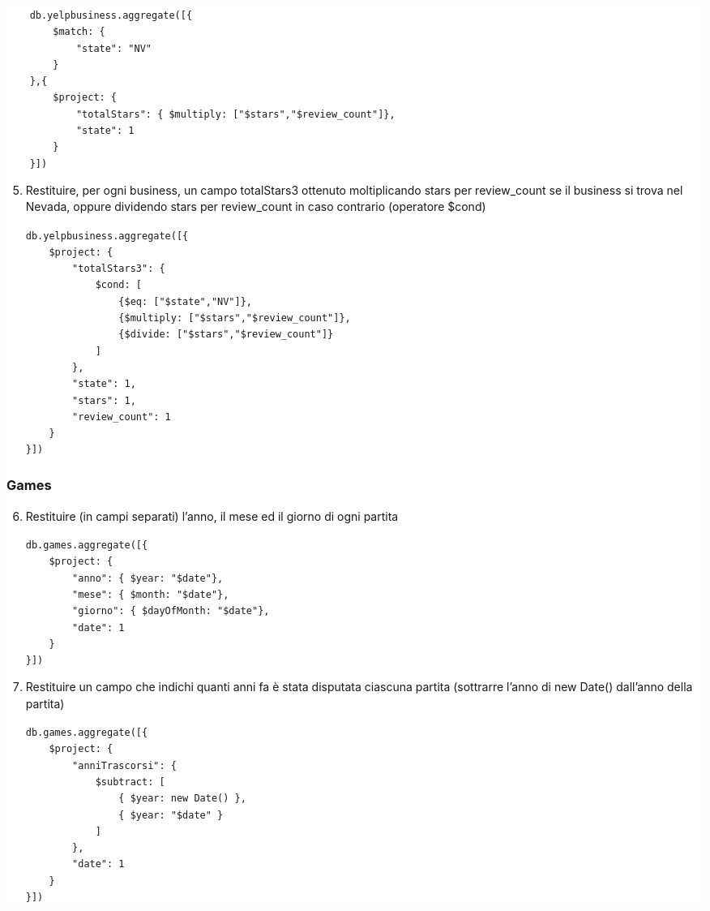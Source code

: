         db.yelpbusiness.aggregate([{
            $match: {
                "state": "NV"
            }
        },{
            $project: {
                "totalStars": { $multiply: ["$stars","$review_count"]},
                "state": 1
            }
        }])

5.	Restituire, per ogni business, un campo totalStars3 ottenuto moltiplicando stars per review_count se il business si trova nel Nevada, oppure dividendo stars per review_count in caso contrario (operatore $cond)

        db.yelpbusiness.aggregate([{
            $project: {
                "totalStars3": { 
                    $cond: [
                        {$eq: ["$state","NV"]},
                        {$multiply: ["$stars","$review_count"]},
                        {$divide: ["$stars","$review_count"]}
                    ]
                },
                "state": 1,
                "stars": 1,
                "review_count": 1
            }
        }])

### Games
6.	Restituire (in campi separati) l’anno, il mese ed il giorno di ogni partita

        db.games.aggregate([{
            $project: {
                "anno": { $year: "$date"},
                "mese": { $month: "$date"},
                "giorno": { $dayOfMonth: "$date"},
                "date": 1
            }
        }])

7.	Restituire un campo che indichi quanti anni fa è stata disputata ciascuna partita (sottrarre l’anno di new Date() dall’anno della partita)

        db.games.aggregate([{
            $project: {
                "anniTrascorsi": { 
                    $subtract: [
                        { $year: new Date() },
                        { $year: "$date" }
                    ] 
                },
                "date": 1
            }
        }])
